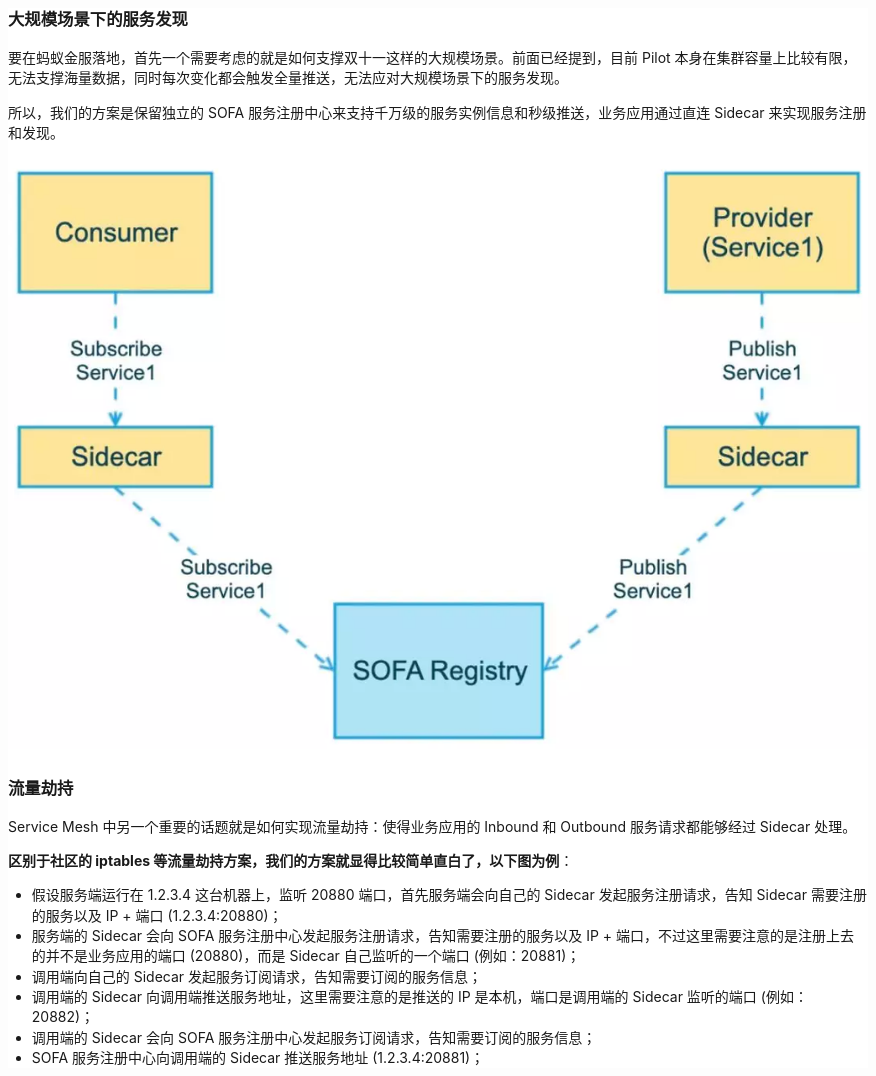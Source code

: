 ### 大规模场景下的服务发现

要在蚂蚁金服落地，首先一个需要考虑的就是如何支撑双十一这样的大规模场景。前面已经提到，目前 Pilot 本身在集群容量上比较有限，无法支撑海量数据，同时每次变化都会触发全量推送，无法应对大规模场景下的服务发现。

所以，我们的方案是保留独立的 SOFA 服务注册中心来支持千万级的服务实例信息和秒级推送，业务应用通过直连 Sidecar 来实现服务注册和发现。

![Service Mesh 在『路口』的产品思考与实践：务实是根本](../img/ffa095664abc0c73c443b673005c0654.png)

###  流量劫持

Service Mesh 中另一个重要的话题就是如何实现流量劫持：使得业务应用的 Inbound 和 Outbound 服务请求都能够经过 Sidecar 处理。

**区别于社区的 iptables 等流量劫持方案，我们的方案就显得比较简单直白了，以下图为例**：

- 假设服务端运行在 1.2.3.4 这台机器上，监听 20880 端口，首先服务端会向自己的 Sidecar 发起服务注册请求，告知 Sidecar 需要注册的服务以及 IP + 端口 (1.2.3.4:20880)；
- 服务端的 Sidecar 会向 SOFA 服务注册中心发起服务注册请求，告知需要注册的服务以及 IP + 端口，不过这里需要注意的是注册上去的并不是业务应用的端口 (20880)，而是 Sidecar 自己监听的一个端口 (例如：20881)；
- 调用端向自己的 Sidecar 发起服务订阅请求，告知需要订阅的服务信息；
- 调用端的 Sidecar 向调用端推送服务地址，这里需要注意的是推送的 IP 是本机，端口是调用端的 Sidecar 监听的端口 (例如：20882)；
- 调用端的 Sidecar 会向 SOFA 服务注册中心发起服务订阅请求，告知需要订阅的服务信息；
- SOFA 服务注册中心向调用端的 Sidecar 推送服务地址 (1.2.3.4:20881)；
